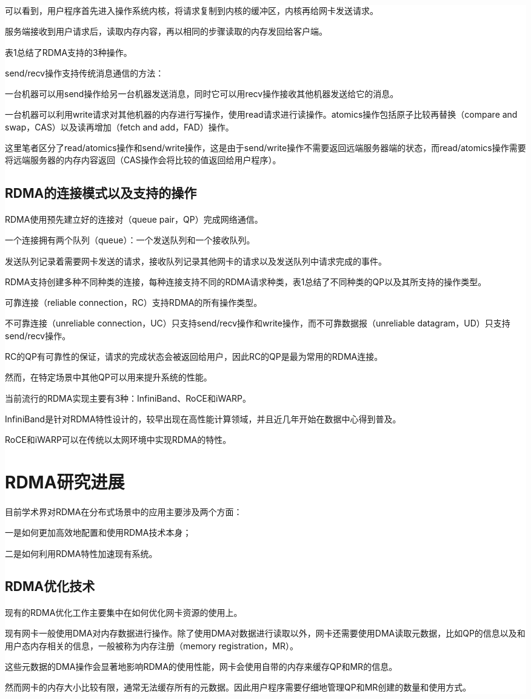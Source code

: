 可以看到，用户程序首先进入操作系统内核，将请求复制到内核的缓冲区，内核再给网卡发送请求。

服务端接收到用户请求后，读取内存内容，再以相同的步骤读取的内存发回给客户端。

表1总结了RDMA支持的3种操作。

send/recv操作支持传统消息通信的方法：

一台机器可以用send操作给另一台机器发送消息，同时它可以用recv操作接收其他机器发送给它的消息。

一台机器可以利用write请求对其他机器的内存进行写操作，使用read请求进行读操作。atomics操作包括原子比较再替换（compare and swap，CAS）以及读再增加（fetch and add，FAD）操作。

这里笔者区分了read/atomics操作和send/write操作，这是由于send/write操作不需要返回远端服务器端的状态，而read/atomics操作需要将远端服务器的内存内容返回（CAS操作会将比较的值返回给用户程序）。

## RDMA的连接模式以及支持的操作

RDMA使用预先建立好的连接对（queue pair，QP）完成网络通信。

一个连接拥有两个队列（queue）：一个发送队列和一个接收队列。

发送队列记录着需要网卡发送的请求，接收队列记录其他网卡的请求以及发送队列中请求完成的事件。

RDMA支持创建多种不同种类的连接，每种连接支持不同的RDMA请求种类，表1总结了不同种类的QP以及其所支持的操作类型。

可靠连接（reliable connection，RC）支持RDMA的所有操作类型。

不可靠连接（unreliable connection，UC）只支持send/recv操作和write操作，而不可靠数据报（unreliable datagram，UD）只支持send/recv操作。

RC的QP有可靠性的保证，请求的完成状态会被返回给用户，因此RC的QP是最为常用的RDMA连接。

然而，在特定场景中其他QP可以用来提升系统的性能。

当前流行的RDMA实现主要有3种：InfiniBand、RoCE和iWARP。

InfiniBand是针对RDMA特性设计的，较早出现在高性能计算领域，并且近几年开始在数据中心得到普及。

RoCE和iWARP可以在传统以太网环境中实现RDMA的特性。

# RDMA研究进展

目前学术界对RDMA在分布式场景中的应用主要涉及两个方面：

一是如何更加高效地配置和使用RDMA技术本身；

二是如何利用RDMA特性加速现有系统。

## RDMA优化技术

现有的RDMA优化工作主要集中在如何优化网卡资源的使用上。

现有网卡一般使用DMA对内存数据进行操作。除了使用DMA对数据进行读取以外，网卡还需要使用DMA读取元数据，比如QP的信息以及和用户态内存相关的信息，一般被称为内存注册（memory registration，MR）。

这些元数据的DMA操作会显著地影响RDMA的使用性能，网卡会使用自带的内存来缓存QP和MR的信息。

然而网卡的内存大小比较有限，通常无法缓存所有的元数据。因此用户程序需要仔细地管理QP和MR创建的数量和使用方式。
